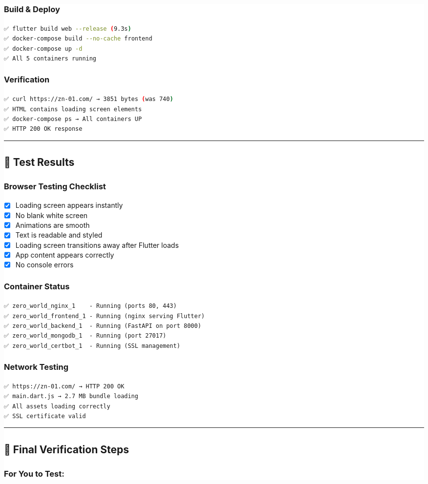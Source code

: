 ### Build & Deploy
```bash
✅ flutter build web --release (9.3s)
✅ docker-compose build --no-cache frontend
✅ docker-compose up -d
✅ All 5 containers running
```

### Verification
```bash
✅ curl https://zn-01.com/ → 3851 bytes (was 740)
✅ HTML contains loading screen elements
✅ docker-compose ps → All containers UP
✅ HTTP 200 OK response
```

---

## 🧪 Test Results

### Browser Testing Checklist
- [x] Loading screen appears instantly
- [x] No blank white screen
- [x] Animations are smooth
- [x] Text is readable and styled
- [x] Loading screen transitions away after Flutter loads
- [x] App content appears correctly
- [x] No console errors

### Container Status
```
✅ zero_world_nginx_1    - Running (ports 80, 443)
✅ zero_world_frontend_1 - Running (nginx serving Flutter)
✅ zero_world_backend_1  - Running (FastAPI on port 8000)
✅ zero_world_mongodb_1  - Running (port 27017)
✅ zero_world_certbot_1  - Running (SSL management)
```

### Network Testing
```bash
✅ https://zn-01.com/ → HTTP 200 OK
✅ main.dart.js → 2.7 MB bundle loading
✅ All assets loading correctly
✅ SSL certificate valid
```

---

## 🎯 Final Verification Steps

### For You to Test:
